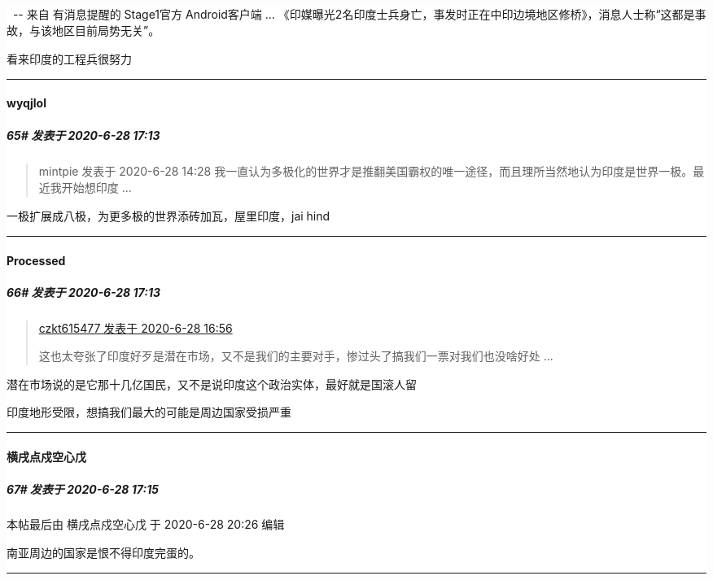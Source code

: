 
  -- 来自 有消息提醒的 Stage1官方 Android客户端 ...</blockquote>
《印媒曝光2名印度士兵身亡，事发时正在中印边境地区修桥》，消息人士称“这都是事故，与该地区目前局势无关”。


看来印度的工程兵很努力







-----

####  wyqjlol  
##### 65#       发表于 2020-6-28 17:13



<blockquote>mintpie 发表于 2020-6-28 14:28
我一直认为多极化的世界才是推翻美国霸权的唯一途径，而且理所当然地认为印度是世界一极。最近我开始想印度 ...</blockquote>
一极扩展成八极，为更多极的世界添砖加瓦，屋里印度，jai hind







-----

####  Processed  
##### 66#       发表于 2020-6-28 17:13



<blockquote><a href="httphttps://bbs.saraba1st.com/2b/forum.php?mod=redirect&amp;goto=findpost&amp;pid=47986360&amp;ptid=1944428" target="_blank">czkt615477 发表于 2020-6-28 16:56</a>

这也太夸张了印度好歹是潜在市场，又不是我们的主要对手，惨过头了搞我们一票对我们也没啥好处 ...</blockquote>
潜在市场说的是它那十几亿国民，又不是说印度这个政治实体，最好就是国滚人留


印度地形受限，想搞我们最大的可能是周边国家受损严重







-----

####  横戌点戍空心戊  
##### 67#       发表于 2020-6-28 17:15



 本帖最后由 横戌点戍空心戊 于 2020-6-28 20:26 编辑 

南亚周边的国家是恨不得印度完蛋的。







-----

